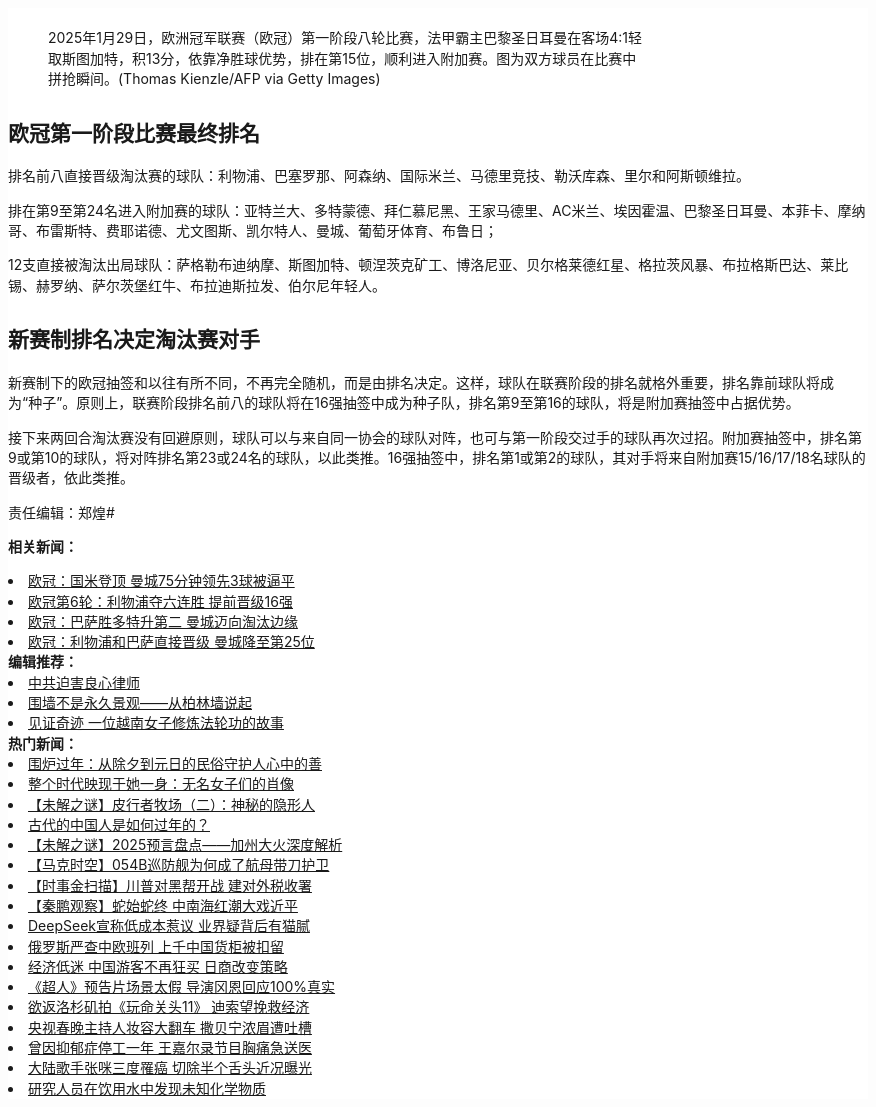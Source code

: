 <figure id="attachment_14425254" aria-describedby="caption-attachment-14425254" style="width: 598px" class="wp-caption aligncenter"><ahref=" https://i.epochtimes.com/assets/uploads/2025/01/id14425254-GettyImages-2195987544-600x400.jpg" target="_blank" rel="noreferrer noopener"> <img decoding="async" class=" wp-image-14425254" src="https://i.epochtimes.com/assets/uploads/2025/01/id14425254-GettyImages-2195987544-600x400.jpg" alt="" width="598" b="398" /></a><figcaption id="caption-attachment-14425254" class="wp-caption-text">2025年1月29日，欧洲冠军联赛（欧冠）第一阶段八轮比赛，法甲霸主巴黎圣日耳曼在客场4:1轻取斯图加特，积13分，依靠净胜球优势，排在第15位，顺利进入附加赛。图为双方球员在比赛中拼抢瞬间。(Thomas Kienzle/AFP via Getty Images)</figcaption></figure>
<h2>欧冠第一阶段比赛最终排名</h2>
<p>排名前八直接晋级淘汰赛的球队：利物浦、巴塞罗那、阿森纳、国际米兰、马德里竞技、勒沃库森、里尔和阿斯顿维拉。</p>
<p>排在第9至第24名进入附加赛的球队：亚特兰大、多特蒙德、拜仁慕尼黑、王家马德里、AC米兰、埃因霍温、巴黎圣日耳曼、本菲卡、摩纳哥、布雷斯特、费耶诺德、尤文图斯、凯尔特人、曼城、葡萄牙体育、布鲁日；</p>
<p>12支直接被淘汰出局球队：萨格勒布迪纳摩、斯图加特、顿涅茨克矿工、博洛尼亚、贝尔格莱德红星、格拉茨风暴、布拉格斯巴达、莱比锡、赫罗纳、萨尔茨堡红牛、布拉迪斯拉发、伯尔尼年轻人。</p>
<h2>新赛制排名决定淘汰赛对手</h2>
<p>新赛制下的欧冠抽签和以往有所不同，不再完全随机，而是由排名决定。这样，球队在联赛阶段的排名就格外重要，排名靠前球队将成为“种子”。原则上，联赛阶段排名前八的球队将在16强抽签中成为种子队，排名第9至第16的球队，将是附加赛抽签中占据优势。</p>
<p>接下来两回合淘汰赛没有回避原则，球队可以与来自同一协会的球队对阵，也可与第一阶段交过手的球队再次过招。附加赛抽签中，排名第9或第10的球队，将对阵排名第23或24名的球队，以此类推。16强抽签中，排名第1或第2的球队，其对手将来自附加赛15/16/17/18名球队的晋级者，依此类推。</p>
<p>责任编辑：郑煌#</p>
	
<strong>相关新闻：</strong>
<li><a href="https://github.com/1992513/djy/blob/master/gb/24/11/27/n14379397.md#1">欧冠：国米登顶 曼城75分钟领先3球被逼平</a></li>
<li><a href="https://github.com/1992513/djy/blob/master/gb/24/12/10/n14388512.md#1">欧冠第6轮：利物浦夺六连胜 提前晋级16强</a></li>
<li><a href="https://github.com/1992513/djy/blob/master/gb/24/12/12/n14389386.md#1">欧冠：巴萨胜多特升第二 曼城迈向淘汰边缘</a></li>
<li><a href="https://github.com/1992513/djy/blob/master/gb/25/1/23/n14420214.md#1">欧冠：利物浦和巴萨直接晋级 曼城降至第25位</a></li>
<strong>编辑推荐：</strong>
<li><a href="https://github.com/1992513/djy/blob/master/gb/9/2/9/n2422991.md?dfh#1" target="_blank">中共迫害良心律师</a></li><li><a href="https://github.com/1992513/djy/blob/master/gb/17/11/15/n9842766.md#1" target="_blank">围墙不是永久景观——从柏林墙说起</a></li><li><a href="https://github.com/1992513/djy/blob/master/gb/19/3/17/n11119803.md#1" target="_blank">见证奇迹 一位越南女子修炼法轮功的故事</a></li>
<strong>热门新闻：</strong>
<li><a href="https://github.com/1992513/djy/blob/master/gb/24/2/5/n14174106.md#1">围炉过年：从除夕到元日的民俗守护人心中的善</a></li>
<li><a href="https://github.com/1992513/djy/blob/master/gb/25/1/21/n14418840.md#1">整个时代映现于她一身：无名女子们的肖像</a></li>
<li><a href="https://github.com/1992513/djy/blob/master/gb/25/1/24/n14421709.md#1">【未解之谜】皮行者牧场（二）：神秘的隐形人</a></li>
<li><a href="https://github.com/1992513/djy/blob/master/gb/25/1/5/n14406436.md#1">古代的中国人是如何过年的？</a></li>
<li><a href="https://github.com/1992513/djy/blob/master/gb/25/1/27/n14422898.md#1">【未解之谜】2025预言盘点——加州大火深度解析</a></li>
<li><a href="https://github.com/1992513/djy/blob/master/gb/25/1/29/n14425045.md#1">【马克时空】054B巡防舰为何成了航母带刀护卫</a></li>
<li><a href="https://github.com/1992513/djy/blob/master/gb/25/1/29/n14424430.md#1">【时事金扫描】川普对黑帮开战 建对外税收署</a></li>
<li><a href="https://github.com/1992513/djy/blob/master/gb/25/1/28/n14424349.md#1">【秦鹏观察】蛇始蛇终 中南海红潮大戏近平</a></li>
<li><a href="https://github.com/1992513/djy/blob/master/gb/25/1/28/n14423789.md#1">DeepSeek宣称低成本惹议 业界疑背后有猫腻</a></li>
<li><a href="https://github.com/1992513/djy/blob/master/gb/25/1/28/n14424072.md#1">俄罗斯严查中欧班列 上千中国货柜被扣留</a></li>
<li><a href="https://github.com/1992513/djy/blob/master/gb/25/1/27/n14423616.md#1">经济低迷 中国游客不再狂买 日商改变策略</a></li>
<li><a href="https://github.com/1992513/djy/blob/master/gb/25/1/28/n14424024.md#1">《超人》预告片场景太假 导演冈恩回应100%真实</a></li>
<li><a href="https://github.com/1992513/djy/blob/master/gb/25/1/27/n14423689.md#1">欲返洛杉矶拍《玩命关头11》 迪索望挽救经济</a></li>
<li><a href="https://github.com/1992513/djy/blob/master/gb/25/1/28/n14424273.md#1">央视春晚主持人妆容大翻车 撒贝宁浓眉遭吐槽</a></li>
<li><a href="https://github.com/1992513/djy/blob/master/gb/25/1/27/n14423585.md#1">曾因抑郁症停工一年 王嘉尔录节目胸痛急送医</a></li>
<li><a href="https://github.com/1992513/djy/blob/master/gb/25/1/27/n14423648.md#1">大陆歌手张咪三度罹癌 切除半个舌头近况曝光</a></li>
<li><a href="https://github.com/1992513/djy/blob/master/gb/25/1/26/n14422307.md#1">研究人员在饮用水中发现未知化学物质</a></li>